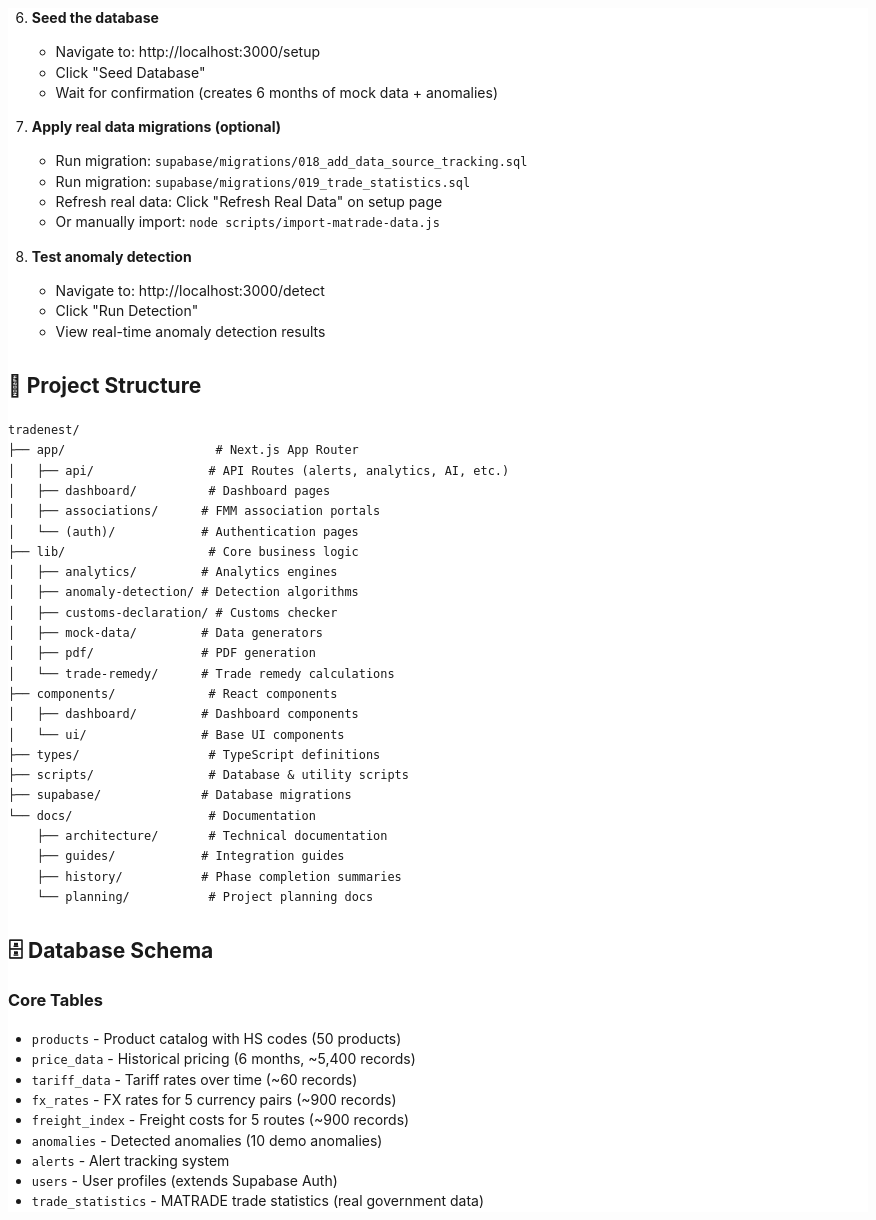 6. **Seed the database**
   - Navigate to: http://localhost:3000/setup
   - Click "Seed Database"
   - Wait for confirmation (creates 6 months of mock data + anomalies)

7. **Apply real data migrations (optional)**
   - Run migration: `supabase/migrations/018_add_data_source_tracking.sql`
   - Run migration: `supabase/migrations/019_trade_statistics.sql`
   - Refresh real data: Click "Refresh Real Data" on setup page
   - Or manually import: `node scripts/import-matrade-data.js`

8. **Test anomaly detection**
   - Navigate to: http://localhost:3000/detect
   - Click "Run Detection"
   - View real-time anomaly detection results

## 📁 Project Structure

```
tradenest/
├── app/                     # Next.js App Router
│   ├── api/                # API Routes (alerts, analytics, AI, etc.)
│   ├── dashboard/          # Dashboard pages
│   ├── associations/      # FMM association portals
│   └── (auth)/            # Authentication pages
├── lib/                    # Core business logic
│   ├── analytics/         # Analytics engines
│   ├── anomaly-detection/ # Detection algorithms
│   ├── customs-declaration/ # Customs checker
│   ├── mock-data/         # Data generators
│   ├── pdf/               # PDF generation
│   └── trade-remedy/      # Trade remedy calculations
├── components/             # React components
│   ├── dashboard/         # Dashboard components
│   └── ui/                # Base UI components
├── types/                  # TypeScript definitions
├── scripts/                # Database & utility scripts
├── supabase/              # Database migrations
└── docs/                   # Documentation
    ├── architecture/       # Technical documentation
    ├── guides/            # Integration guides
    ├── history/           # Phase completion summaries
    └── planning/           # Project planning docs
```

## 🗄️ Database Schema

### Core Tables
- `products` - Product catalog with HS codes (50 products)
- `price_data` - Historical pricing (6 months, ~5,400 records)
- `tariff_data` - Tariff rates over time (~60 records)
- `fx_rates` - FX rates for 5 currency pairs (~900 records)
- `freight_index` - Freight costs for 5 routes (~900 records)
- `anomalies` - Detected anomalies (10 demo anomalies)
- `alerts` - Alert tracking system
- `users` - User profiles (extends Supabase Auth)
- `trade_statistics` - MATRADE trade statistics (real government data)
